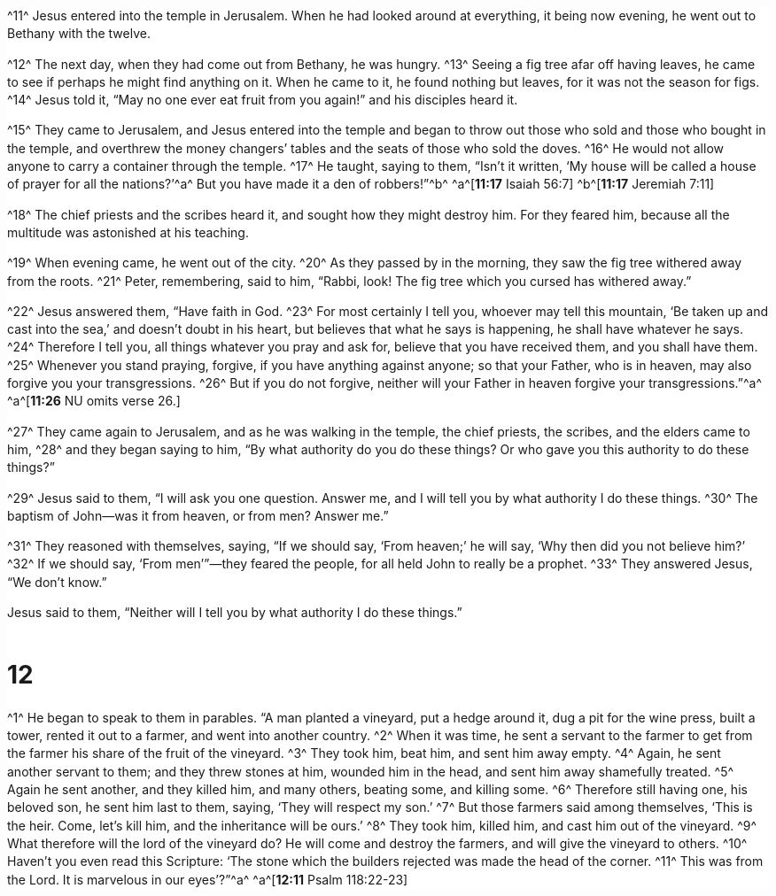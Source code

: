 ^11^ Jesus entered into the temple in Jerusalem. When he had looked around at everything, it being now evening, he went out to Bethany with the twelve. 

^12^ The next day, when they had come out from Bethany, he was hungry. ^13^ Seeing a fig tree afar off having leaves, he came to see if perhaps he might find anything on it. When he came to it, he found nothing but leaves, for it was not the season for figs. ^14^ Jesus told it, “May no one ever eat fruit from you again!” and his disciples heard it. 

^15^ They came to Jerusalem, and Jesus entered into the temple and began to throw out those who sold and those who bought in the temple, and overthrew the money changers’ tables and the seats of those who sold the doves. ^16^ He would not allow anyone to carry a container through the temple. ^17^ He taught, saying to them, “Isn’t it written, ‘My house will be called a house of prayer for all the nations?’^a^ But you have made it a den of robbers!”^b^ 
^a^[**11:17** Isaiah 56:7] ^b^[**11:17** Jeremiah 7:11]

^18^ The chief priests and the scribes heard it, and sought how they might destroy him. For they feared him, because all the multitude was astonished at his teaching. 

^19^ When evening came, he went out of the city. ^20^ As they passed by in the morning, they saw the fig tree withered away from the roots. ^21^ Peter, remembering, said to him, “Rabbi, look! The fig tree which you cursed has withered away.” 

^22^ Jesus answered them, “Have faith in God. ^23^ For most certainly I tell you, whoever may tell this mountain, ‘Be taken up and cast into the sea,’ and doesn’t doubt in his heart, but believes that what he says is happening, he shall have whatever he says. ^24^ Therefore I tell you, all things whatever you pray and ask for, believe that you have received them, and you shall have them. ^25^ Whenever you stand praying, forgive, if you have anything against anyone; so that your Father, who is in heaven, may also forgive you your transgressions. ^26^ But if you do not forgive, neither will your Father in heaven forgive your transgressions.”^a^ 
^a^[**11:26** NU omits verse 26.]

^27^ They came again to Jerusalem, and as he was walking in the temple, the chief priests, the scribes, and the elders came to him, ^28^ and they began saying to him, “By what authority do you do these things? Or who gave you this authority to do these things?” 

^29^ Jesus said to them, “I will ask you one question. Answer me, and I will tell you by what authority I do these things. ^30^ The baptism of John—was it from heaven, or from men? Answer me.” 

^31^ They reasoned with themselves, saying, “If we should say, ‘From heaven;’ he will say, ‘Why then did you not believe him?’ ^32^ If we should say, ‘From men’”—they feared the people, for all held John to really be a prophet. ^33^ They answered Jesus, “We don’t know.” 

Jesus said to them, “Neither will I tell you by what authority I do these things.” 

# 12 
^1^ He began to speak to them in parables. “A man planted a vineyard, put a hedge around it, dug a pit for the wine press, built a tower, rented it out to a farmer, and went into another country. ^2^ When it was time, he sent a servant to the farmer to get from the farmer his share of the fruit of the vineyard. ^3^ They took him, beat him, and sent him away empty. ^4^ Again, he sent another servant to them; and they threw stones at him, wounded him in the head, and sent him away shamefully treated. ^5^ Again he sent another, and they killed him, and many others, beating some, and killing some. ^6^ Therefore still having one, his beloved son, he sent him last to them, saying, ‘They will respect my son.’ ^7^ But those farmers said among themselves, ‘This is the heir. Come, let’s kill him, and the inheritance will be ours.’ ^8^ They took him, killed him, and cast him out of the vineyard. ^9^ What therefore will the lord of the vineyard do? He will come and destroy the farmers, and will give the vineyard to others. ^10^ Haven’t you even read this Scripture: ‘The stone which the builders rejected was made the head of the corner. ^11^ This was from the Lord. It is marvelous in our eyes’?”^a^ 
^a^[**12:11** Psalm 118:22-23]

